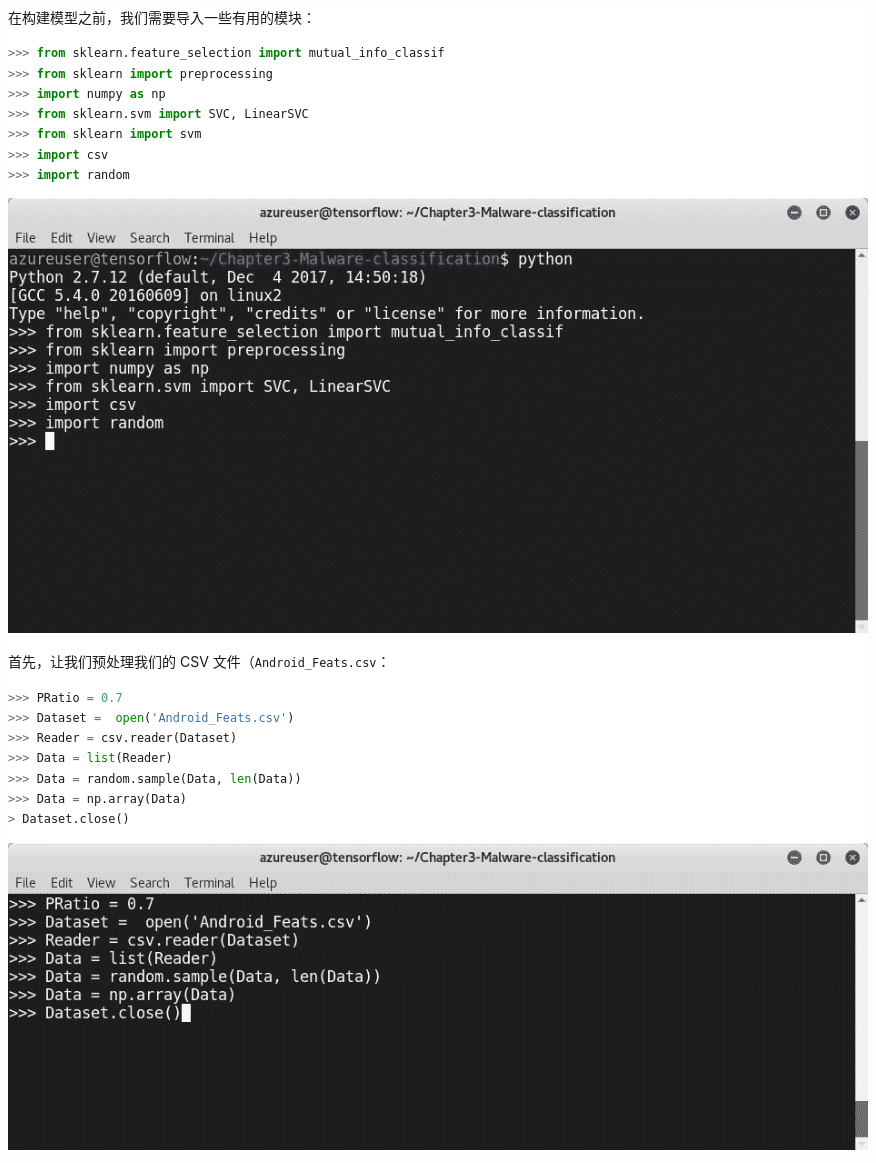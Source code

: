 在构建模型之前，我们需要导入一些有用的模块：

```py
>>> from sklearn.feature_selection import mutual_info_classif
>>> from sklearn import preprocessing
>>> import numpy as np
>>> from sklearn.svm import SVC, LinearSVC
>>> from sklearn import svm
>>> import csv
>>> import random
```

![](img/00093.jpeg)

首先，让我们预处理我们的 CSV 文件（`Android_Feats.csv`：

```py
>>> PRatio = 0.7
>>> Dataset =  open('Android_Feats.csv')
>>> Reader = csv.reader(Dataset)
>>> Data = list(Reader)
>>> Data = random.sample(Data, len(Data))
>>> Data = np.array(Data)
> Dataset.close()
```

![](img/00094.gif)
